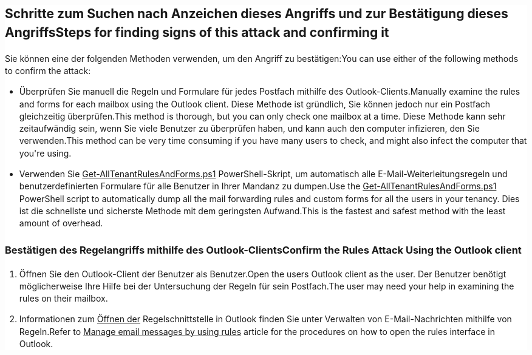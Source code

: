 ## <a name="steps-for-finding-signs-of-this-attack-and-confirming-it"></a><span data-ttu-id="4f835-152">Schritte zum Suchen nach Anzeichen dieses Angriffs und zur Bestätigung dieses Angriffs</span><span class="sxs-lookup"><span data-stu-id="4f835-152">Steps for finding signs of this attack and confirming it</span></span>

<span data-ttu-id="4f835-153">Sie können eine der folgenden Methoden verwenden, um den Angriff zu bestätigen:</span><span class="sxs-lookup"><span data-stu-id="4f835-153">You can use either of the following methods to confirm the attack:</span></span>

- <span data-ttu-id="4f835-154">Überprüfen Sie manuell die Regeln und Formulare für jedes Postfach mithilfe des Outlook-Clients.</span><span class="sxs-lookup"><span data-stu-id="4f835-154">Manually examine the rules and forms for each mailbox using the Outlook client.</span></span> <span data-ttu-id="4f835-155">Diese Methode ist gründlich, Sie können jedoch nur ein Postfach gleichzeitig überprüfen.</span><span class="sxs-lookup"><span data-stu-id="4f835-155">This method is thorough, but you can only check one mailbox at a time.</span></span> <span data-ttu-id="4f835-156">Diese Methode kann sehr zeitaufwändig sein, wenn Sie viele Benutzer zu überprüfen haben, und kann auch den computer infizieren, den Sie verwenden.</span><span class="sxs-lookup"><span data-stu-id="4f835-156">This method can be very time consuming if you have many users to check, and might also infect the computer that you're using.</span></span>

- <span data-ttu-id="4f835-157">Verwenden Sie [Get-AllTenantRulesAndForms.ps1](https://github.com/OfficeDev/O365-InvestigationTooling/blob/master/Get-AllTenantRulesAndForms.ps1) PowerShell-Skript, um automatisch alle E-Mail-Weiterleitungsregeln und benutzerdefinierten Formulare für alle Benutzer in Ihrer Mandanz zu dumpen.</span><span class="sxs-lookup"><span data-stu-id="4f835-157">Use the [Get-AllTenantRulesAndForms.ps1](https://github.com/OfficeDev/O365-InvestigationTooling/blob/master/Get-AllTenantRulesAndForms.ps1) PowerShell script to automatically dump all the mail forwarding rules and custom forms for all the users in your tenancy.</span></span> <span data-ttu-id="4f835-158">Dies ist die schnellste und sicherste Methode mit dem geringsten Aufwand.</span><span class="sxs-lookup"><span data-stu-id="4f835-158">This is the fastest and safest method with the least amount of overhead.</span></span>

### <a name="confirm-the-rules-attack-using-the-outlook-client"></a><span data-ttu-id="4f835-159">Bestätigen des Regelangriffs mithilfe des Outlook-Clients</span><span class="sxs-lookup"><span data-stu-id="4f835-159">Confirm the Rules Attack Using the Outlook client</span></span>

1. <span data-ttu-id="4f835-160">Öffnen Sie den Outlook-Client der Benutzer als Benutzer.</span><span class="sxs-lookup"><span data-stu-id="4f835-160">Open the users Outlook client as the user.</span></span> <span data-ttu-id="4f835-161">Der Benutzer benötigt möglicherweise Ihre Hilfe bei der Untersuchung der Regeln für sein Postfach.</span><span class="sxs-lookup"><span data-stu-id="4f835-161">The user may need your help in examining the rules on their mailbox.</span></span>

2. <span data-ttu-id="4f835-162">Informationen zum [Öffnen der](https://support.microsoft.com/office/c24f5dea-9465-4df4-ad17-a50704d66c59) Regelschnittstelle in Outlook finden Sie unter Verwalten von E-Mail-Nachrichten mithilfe von Regeln.</span><span class="sxs-lookup"><span data-stu-id="4f835-162">Refer to [Manage email messages by using rules](https://support.microsoft.com/office/c24f5dea-9465-4df4-ad17-a50704d66c59) article for the procedures on how to open the rules interface in Outlook.</span></span>
